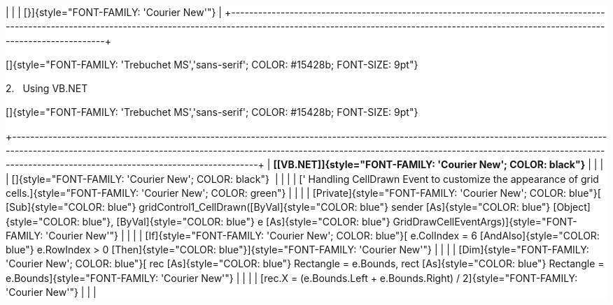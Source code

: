 |                                                                                                                                                                                                                                              |
| [}]{style="FONT-FAMILY: 'Courier New'"}                                                                                                                                                                                                      |
+----------------------------------------------------------------------------------------------------------------------------------------------------------------------------------------------------------------------------------------------+

[]{style="FONT-FAMILY: 'Trebuchet MS','sans-serif'; COLOR: #15428b; FONT-SIZE: 9pt"} 

2.   Using VB.NET

[]{style="FONT-FAMILY: 'Trebuchet MS','sans-serif'; COLOR: #15428b; FONT-SIZE: 9pt"} 

+---------------------------------------------------------------------------------------------------------------------------------------------------------------------------------------------------------------------------------------------------------------------------------------------------------------------------------+
| **[\[VB.NET\]]{style="FONT-FAMILY: 'Courier New'; COLOR: black"}**                                                                                                                                                                                                                                                              |
|                                                                                                                                                                                                                                                                                                                                 |
| []{style="FONT-FAMILY: 'Courier New'; COLOR: black"}                                                                                                                                                                                                                                                                            |
|                                                                                                                                                                                                                                                                                                                                 |
| [\' Handling CellDrawn Event to customize the appearance of grid cells.]{style="FONT-FAMILY: 'Courier New'; COLOR: green"}                                                                                                                                                                                                      |
|                                                                                                                                                                                                                                                                                                                                 |
| [Private]{style="FONT-FAMILY: 'Courier New'; COLOR: blue"}[ [Sub]{style="COLOR: blue"} gridControl1_CellDrawn([ByVal]{style="COLOR: blue"} sender [As]{style="COLOR: blue"} [Object]{style="COLOR: blue"}, [ByVal]{style="COLOR: blue"} e [As]{style="COLOR: blue"} GridDrawCellEventArgs)]{style="FONT-FAMILY: 'Courier New'"} |
|                                                                                                                                                                                                                                                                                                                                 |
| [If]{style="FONT-FAMILY: 'Courier New'; COLOR: blue"}[ e.ColIndex = 6 [AndAlso]{style="COLOR: blue"} e.RowIndex \> 0 [Then]{style="COLOR: blue"}]{style="FONT-FAMILY: 'Courier New'"}                                                                                                                                           |
|                                                                                                                                                                                                                                                                                                                                 |
| [Dim]{style="FONT-FAMILY: 'Courier New'; COLOR: blue"}[ rec [As]{style="COLOR: blue"} Rectangle = e.Bounds, rect [As]{style="COLOR: blue"} Rectangle = e.Bounds]{style="FONT-FAMILY: 'Courier New'"}                                                                                                                            |
|                                                                                                                                                                                                                                                                                                                                 |
| [rec.X = (e.Bounds.Left + e.Bounds.Right) / 2]{style="FONT-FAMILY: 'Courier New'"}                                                                                                                                                                                                                                              |
|                                                                                                                                                                                                                                                                                                                                 |